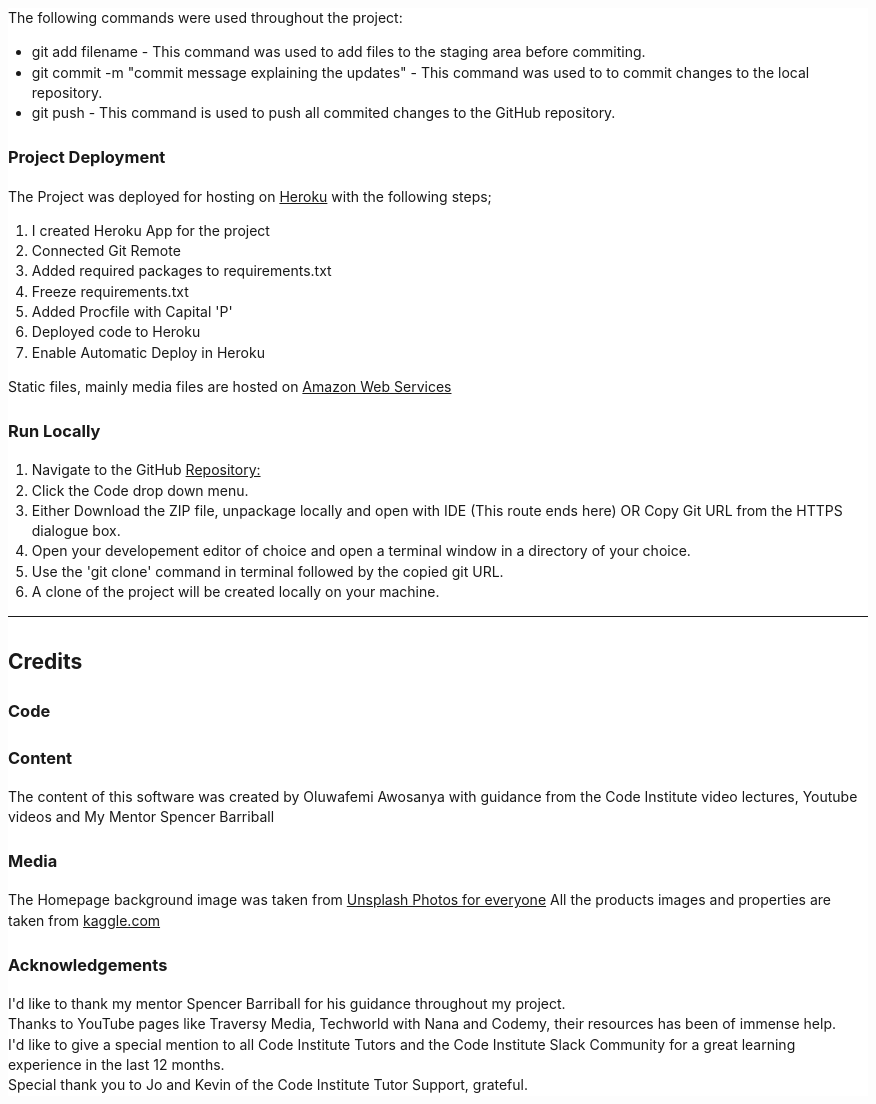 The following commands were used throughout the project:

* git add filename - This command was used to add files to the staging area before commiting.
* git commit -m "commit message explaining the updates" - This command was used to to commit changes to the local repository.
* git push - This command is used to push all commited changes to the GitHub repository. 

### Project Deployment
The Project was deployed for hosting on [Heroku](https://heroku.com) with the following steps;

1. I created Heroku App for the project 
2. Connected Git Remote
3. Added required packages to requirements.txt
4. Freeze requirements.txt
5. Added Procfile with Capital 'P'
6. Deployed code to Heroku
7. Enable Automatic Deploy in Heroku

Static files, mainly media files are hosted on [Amazon Web Services](https://aws.amazon.com)

### Run Locally
1. Navigate to the GitHub [Repository:](https://github.com/OluwafemiAwosanya/MS4)
2. Click the Code drop down menu.
3. Either Download the ZIP file, unpackage locally and open with IDE (This route ends here) OR Copy Git   URL from the HTTPS dialogue box.
4. Open your developement editor of choice and open a terminal window in a directory of your choice.
5. Use the 'git clone' command in terminal followed by the copied git URL.
6. A clone of the project will be created locally on your machine.

***
## Credits
### Code

### Content
The content of this software was created by Oluwafemi Awosanya with guidance from the Code Institute video lectures, Youtube videos and My Mentor Spencer Barriball

### Media
The Homepage background image was taken from [Unsplash Photos for everyone](https://unsplash.com/)
All the products images and properties are taken from [kaggle.com](https://www.kaggle.com/vikashrajluhaniwal/fashion-images)

### Acknowledgements

I'd like to thank my mentor Spencer Barriball for his guidance throughout my project.<br>
Thanks to YouTube pages like Traversy Media, Techworld with Nana and Codemy, their resources has been of immense help.<br>
I'd like to give a special mention to all Code Institute Tutors and the Code Institute Slack Community for a great learning experience in the last 12 months.<br>
Special thank you to Jo and Kevin of the Code Institute Tutor Support, grateful.
